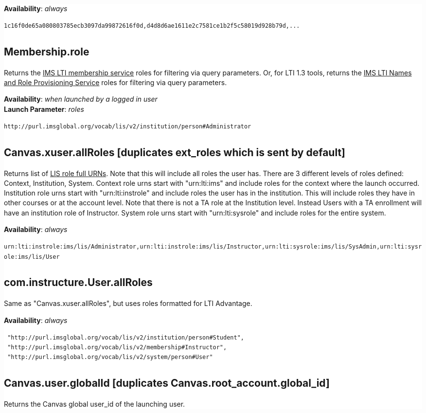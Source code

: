 **Availability**: *always*  


```
1c16f0de65a080803785ecb3097da99872616f0d,d4d8d6ae1611e2c7581ce1b2f5c58019d928b79d,...
```
## Membership.role
Returns the [IMS LTI membership service](https://www.imsglobal.org/specs/ltimemv1p0/specification-3) roles for filtering via query parameters.
Or, for LTI 1.3 tools, returns the [IMS LTI Names and Role Provisioning Service](https://www.imsglobal.org/spec/lti-nrps/v2p0) roles for filtering via query parameters.

**Availability**: *when launched by a logged in user*  
**Launch Parameter**: *roles*  

```
http://purl.imsglobal.org/vocab/lis/v2/institution/person#Administrator
```
## Canvas.xuser.allRoles [duplicates ext_roles which is sent by default]
Returns list of [LIS role full URNs](https://www.imsglobal.org/specs/ltiv1p0/implementation-guide#toc-16).
Note that this will include all roles the user has.
There are 3 different levels of roles defined: Context, Institution, System.
Context role urns start with "urn:lti:ims" and include roles for the context where the launch occurred.
Institution role urns start with "urn:lti:instrole" and include roles the user has in the institution. This
will include roles they have in other courses or at the account level. Note that there is not a TA role at the
Institution level. Instead Users with a TA enrollment will have an institution role of Instructor.
System role urns start with "urn:lti:sysrole" and include roles for the entire system.

**Availability**: *always*  


```
urn:lti:instrole:ims/lis/Administrator,urn:lti:instrole:ims/lis/Instructor,urn:lti:sysrole:ims/lis/SysAdmin,urn:lti:sysrole:ims/lis/User
```
## com.instructure.User.allRoles
Same as "Canvas.xuser.allRoles", but uses roles formatted for LTI Advantage.

**Availability**: *always*  


```
 "http://purl.imsglobal.org/vocab/lis/v2/institution/person#Student",
 "http://purl.imsglobal.org/vocab/lis/v2/membership#Instructor",
 "http://purl.imsglobal.org/vocab/lis/v2/system/person#User"
```
## Canvas.user.globalId [duplicates Canvas.root_account.global_id]
Returns the Canvas global user_id of the launching user.
